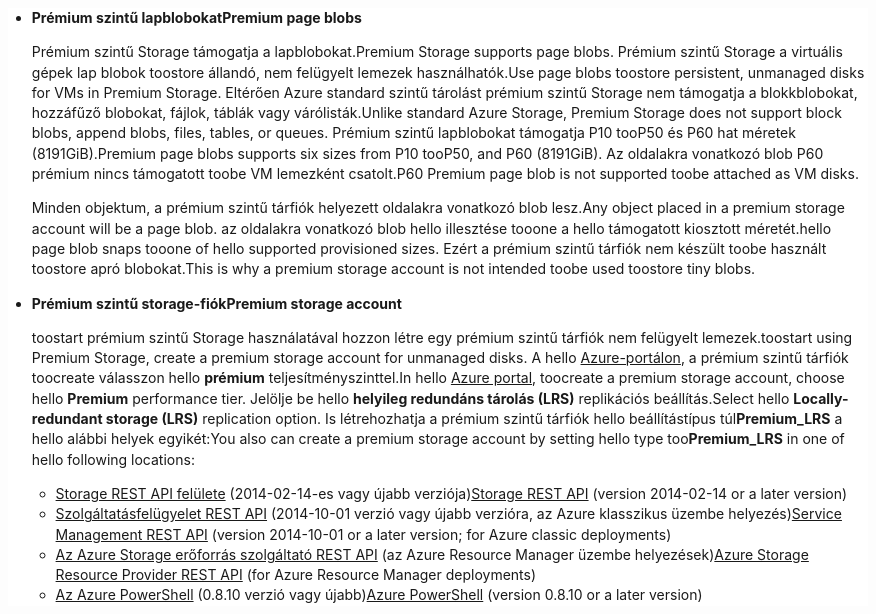 * <span data-ttu-id="b78d1-143">**Prémium szintű lapblobokat**</span><span class="sxs-lookup"><span data-stu-id="b78d1-143">**Premium page blobs**</span></span>

    <span data-ttu-id="b78d1-144">Prémium szintű Storage támogatja a lapblobokat.</span><span class="sxs-lookup"><span data-stu-id="b78d1-144">Premium Storage supports page blobs.</span></span> <span data-ttu-id="b78d1-145">Prémium szintű Storage a virtuális gépek lap blobok toostore állandó, nem felügyelt lemezek használhatók.</span><span class="sxs-lookup"><span data-stu-id="b78d1-145">Use page blobs toostore persistent, unmanaged disks for VMs in Premium Storage.</span></span> <span data-ttu-id="b78d1-146">Eltérően Azure standard szintű tárolást prémium szintű Storage nem támogatja a blokkblobokat, hozzáfűző blobokat, fájlok, táblák vagy várólisták.</span><span class="sxs-lookup"><span data-stu-id="b78d1-146">Unlike standard Azure Storage, Premium Storage does not support block blobs, append blobs, files, tables, or queues.</span></span> <span data-ttu-id="b78d1-147">Prémium szintű lapblobokat támogatja P10 tooP50 és P60 hat méretek (8191GiB).</span><span class="sxs-lookup"><span data-stu-id="b78d1-147">Premium page blobs supports six sizes from P10 tooP50, and P60 (8191GiB).</span></span> <span data-ttu-id="b78d1-148">Az oldalakra vonatkozó blob P60 prémium nincs támogatott toobe VM lemezként csatolt.</span><span class="sxs-lookup"><span data-stu-id="b78d1-148">P60 Premium page blob is not supported toobe attached as VM disks.</span></span> 

    <span data-ttu-id="b78d1-149">Minden objektum, a prémium szintű tárfiók helyezett oldalakra vonatkozó blob lesz.</span><span class="sxs-lookup"><span data-stu-id="b78d1-149">Any object placed in a premium storage account will be a page blob.</span></span> <span data-ttu-id="b78d1-150">az oldalakra vonatkozó blob hello illesztése tooone a hello támogatott kiosztott méretét.</span><span class="sxs-lookup"><span data-stu-id="b78d1-150">hello page blob snaps tooone of hello supported provisioned sizes.</span></span> <span data-ttu-id="b78d1-151">Ezért a prémium szintű tárfiók nem készült toobe használt toostore apró blobokat.</span><span class="sxs-lookup"><span data-stu-id="b78d1-151">This is why a premium storage account is not intended toobe used toostore tiny blobs.</span></span>

* <span data-ttu-id="b78d1-152">**Prémium szintű storage-fiók**</span><span class="sxs-lookup"><span data-stu-id="b78d1-152">**Premium storage account**</span></span>

    <span data-ttu-id="b78d1-153">toostart prémium szintű Storage használatával hozzon létre egy prémium szintű tárfiók nem felügyelt lemezek.</span><span class="sxs-lookup"><span data-stu-id="b78d1-153">toostart using Premium Storage, create a premium storage account for unmanaged disks.</span></span> <span data-ttu-id="b78d1-154">A hello [Azure-portálon](https://portal.azure.com), a prémium szintű tárfiók toocreate válasszon hello **prémium** teljesítményszinttel.</span><span class="sxs-lookup"><span data-stu-id="b78d1-154">In hello [Azure portal](https://portal.azure.com), toocreate a premium storage account, choose hello **Premium** performance tier.</span></span> <span data-ttu-id="b78d1-155">Jelölje be hello **helyileg redundáns tárolás (LRS)** replikációs beállítás.</span><span class="sxs-lookup"><span data-stu-id="b78d1-155">Select hello **Locally-redundant storage (LRS)** replication option.</span></span> <span data-ttu-id="b78d1-156">Is létrehozhatja a prémium szintű tárfiók hello beállítástípus túl**Premium_LRS** a hello alábbi helyek egyikét:</span><span class="sxs-lookup"><span data-stu-id="b78d1-156">You also can create a premium storage account by setting hello type too**Premium_LRS** in one of hello following locations:</span></span>
    * <span data-ttu-id="b78d1-157">[Storage REST API felülete](https://docs.microsoft.com/rest/api/storageservices/Azure-Storage-Services-REST-API-Reference) (2014-02-14-es vagy újabb verziója)</span><span class="sxs-lookup"><span data-stu-id="b78d1-157">[Storage REST API](https://docs.microsoft.com/rest/api/storageservices/Azure-Storage-Services-REST-API-Reference) (version 2014-02-14 or a later version)</span></span>
    * <span data-ttu-id="b78d1-158">[Szolgáltatásfelügyelet REST API](http://msdn.microsoft.com/library/azure/ee460799.aspx) (2014-10-01 verzió vagy újabb verzióra, az Azure klasszikus üzembe helyezés)</span><span class="sxs-lookup"><span data-stu-id="b78d1-158">[Service Management REST API](http://msdn.microsoft.com/library/azure/ee460799.aspx) (version 2014-10-01 or a later version; for Azure classic deployments)</span></span>
    * <span data-ttu-id="b78d1-159">[Az Azure Storage erőforrás szolgáltató REST API](https://docs.microsoft.com/rest/api/storagerp) (az Azure Resource Manager üzembe helyezések)</span><span class="sxs-lookup"><span data-stu-id="b78d1-159">[Azure Storage Resource Provider REST API](https://docs.microsoft.com/rest/api/storagerp) (for Azure Resource Manager deployments)</span></span>
    * <span data-ttu-id="b78d1-160">[Az Azure PowerShell](/powershell/azureps-cmdlets-docs.md) (0.8.10 verzió vagy újabb)</span><span class="sxs-lookup"><span data-stu-id="b78d1-160">[Azure PowerShell](/powershell/azureps-cmdlets-docs.md) (version 0.8.10 or a later version)</span></span>
